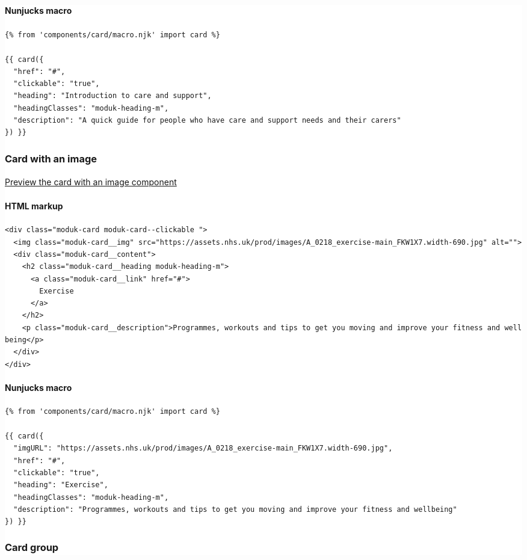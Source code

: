 #### Nunjucks macro

```
{% from 'components/card/macro.njk' import card %}

{{ card({
  "href": "#",
  "clickable": "true",
  "heading": "Introduction to care and support",
  "headingClasses": "moduk-heading-m",
  "description": "A quick guide for people who have care and support needs and their carers"
}) }}
```

### Card with an image

[Preview the card with an image component](https://nhsuk.github.io/moduk-frontend/components/card/card-with-image.html)

#### HTML markup

```
<div class="moduk-card moduk-card--clickable ">
  <img class="moduk-card__img" src="https://assets.nhs.uk/prod/images/A_0218_exercise-main_FKW1X7.width-690.jpg" alt="">
  <div class="moduk-card__content">
    <h2 class="moduk-card__heading moduk-heading-m">
      <a class="moduk-card__link" href="#">
        Exercise
      </a>
    </h2>
    <p class="moduk-card__description">Programmes, workouts and tips to get you moving and improve your fitness and wellbeing</p>
  </div>
</div>
```

#### Nunjucks macro

```
{% from 'components/card/macro.njk' import card %}

{{ card({
  "imgURL": "https://assets.nhs.uk/prod/images/A_0218_exercise-main_FKW1X7.width-690.jpg",
  "href": "#",
  "clickable": "true",
  "heading": "Exercise",
  "headingClasses": "moduk-heading-m",
  "description": "Programmes, workouts and tips to get you moving and improve your fitness and wellbeing"
}) }}
```

### Card group

